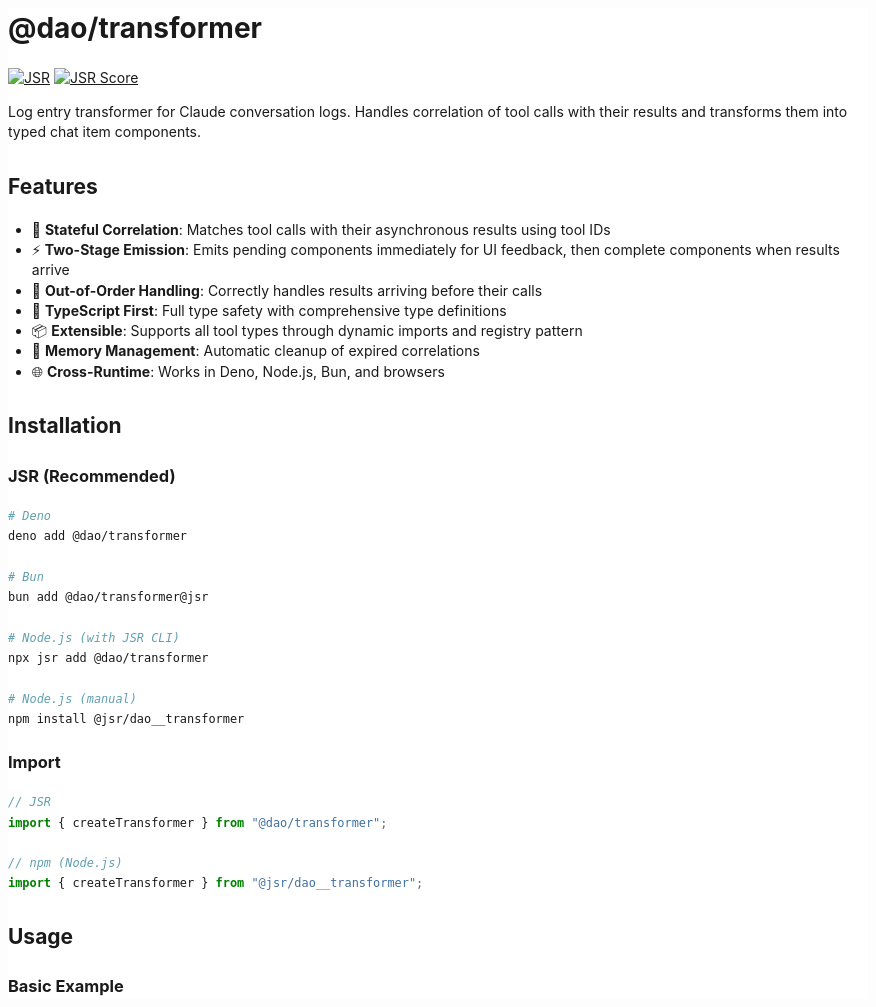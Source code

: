 # @dao/transformer

[![JSR](https://jsr.io/badges/@dao/transformer)](https://jsr.io/@dao/transformer)
[![JSR Score](https://jsr.io/badges/@dao/transformer/score)](https://jsr.io/@dao/transformer)

Log entry transformer for Claude conversation logs. Handles correlation of tool calls with their results and transforms them into typed chat item components.

## Features

- 🔄 **Stateful Correlation**: Matches tool calls with their asynchronous results using tool IDs
- ⚡ **Two-Stage Emission**: Emits pending components immediately for UI feedback, then complete components when results arrive
- 🔀 **Out-of-Order Handling**: Correctly handles results arriving before their calls
- 🚀 **TypeScript First**: Full type safety with comprehensive type definitions
- 📦 **Extensible**: Supports all tool types through dynamic imports and registry pattern
- 🧹 **Memory Management**: Automatic cleanup of expired correlations
- 🌐 **Cross-Runtime**: Works in Deno, Node.js, Bun, and browsers

## Installation

### JSR (Recommended)

```bash
# Deno
deno add @dao/transformer

# Bun
bun add @dao/transformer@jsr

# Node.js (with JSR CLI)
npx jsr add @dao/transformer

# Node.js (manual)
npm install @jsr/dao__transformer
```

### Import

```typescript
// JSR
import { createTransformer } from "@dao/transformer";

// npm (Node.js)
import { createTransformer } from "@jsr/dao__transformer";
```

## Usage

### Basic Example
